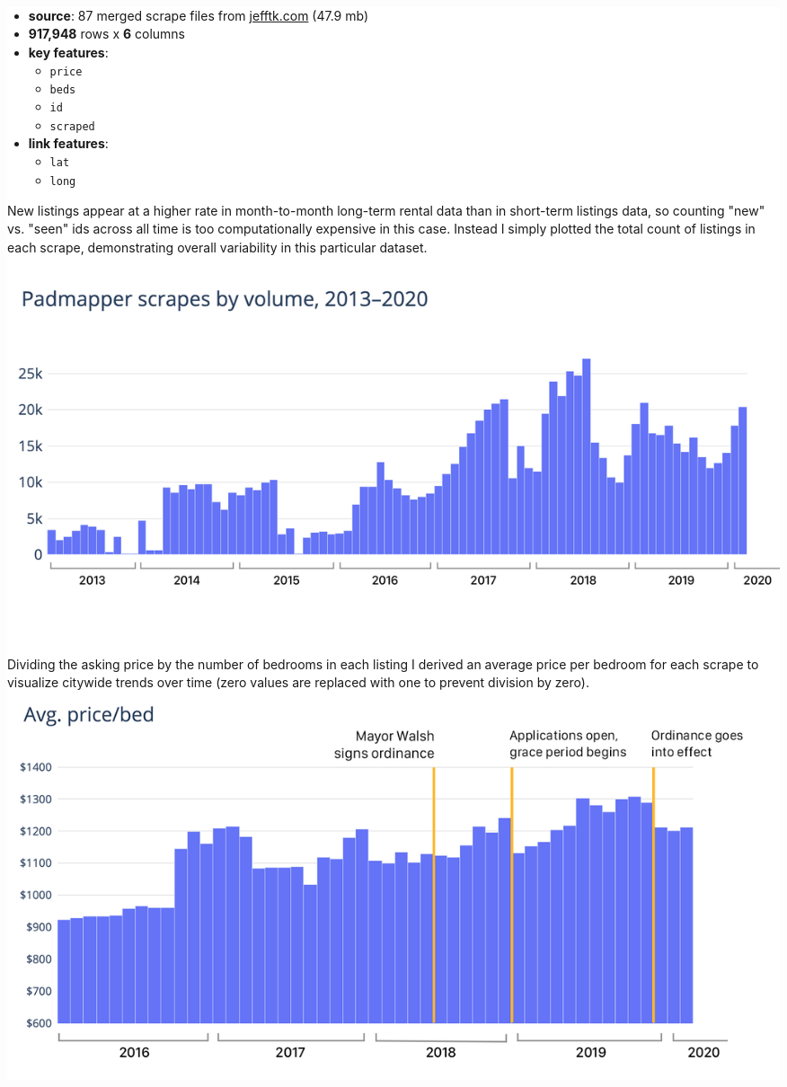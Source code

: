 - **source**: 87 merged scrape files from [jefftk.com](https://www.jefftk.com/apartment_prices/data-listing) (47.9 mb)
- **917,948** rows x **6** columns
- **key features**:
    - `price`
    - `beds`
    - `id`
    - `scraped`
- **link features**:
    - `lat`
    - `long`


New listings appear at a higher rate in month-to-month long-term rental data than in short-term listings data, so counting "new" vs. "seen" ids across all time is too computationally expensive in this case. Instead I simply plotted the total count of listings in each scrape, demonstrating overall variability in this particular dataset.

<br><a href='https://plot.ly/~3joemail/12.embed'><img width='100%' src="visuals/padmap_dist.png"></img></a>

<br>

Dividing the asking price by the number of bedrooms in each listing I derived an average price per bedroom for each scrape to visualize citywide trends over time (zero values are replaced with one to prevent division by zero).

<a href='https://plot.ly/~3joemail/14.embed'><img width='100%' src="visuals/pad_price_bed.png"></img></a>